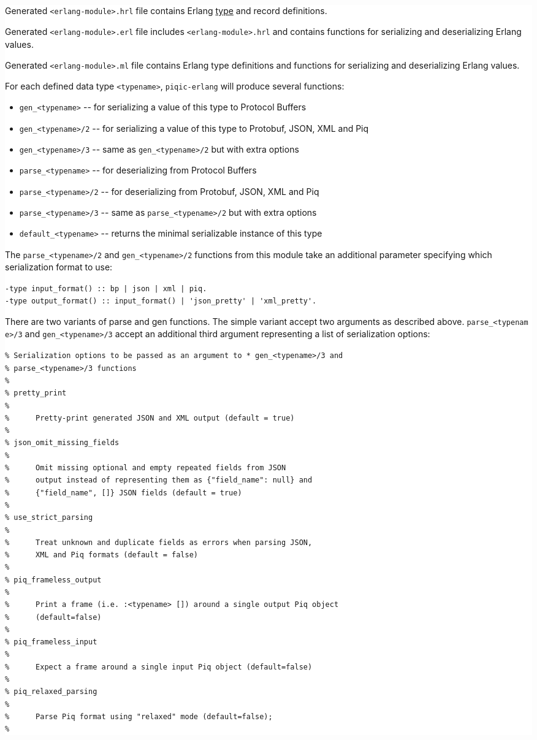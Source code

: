 Generated `<erlang-module>.hrl` file contains Erlang
[type](http://www.erlang.org/doc/reference_manual/typespec.html) and record
definitions.

Generated `<erlang-module>.erl` file includes `<erlang-module>.hrl` and contains
functions for serializing and deserializing Erlang values.

Generated `<erlang-module>.ml` file contains Erlang type definitions and
functions for serializing and deserializing Erlang values.

For each defined data type `<typename>`, `piqic-erlang` will produce several
functions:

-   `gen_<typename>` -- for serializing a value of this type to Protocol Buffers

-   `gen_<typename>/2` -- for serializing a value of this type to Protobuf,
    JSON, XML and Piq

-   `gen_<typename>/3` -- same as `gen_<typename>/2` but with extra options

-   `parse_<typename>` -- for deserializing from Protocol Buffers

-   `parse_<typename>/2` -- for deserializing from Protobuf, JSON, XML and Piq

-   `parse_<typename>/3` -- same as `parse_<typename>/2` but with extra options

-   `default_<typename>` -- returns the minimal serializable instance of this
    type

The `parse_<typename>/2` and `gen_<typename>/2` functions from this module take
an additional parameter specifying which serialization format to use:

    -type input_format() :: bp | json | xml | piq.
    -type output_format() :: input_format() | 'json_pretty' | 'xml_pretty'.

There are two variants of parse and gen functions. The simple variant accept two
arguments as described above. `parse_<typename>/3` and `gen_<typename>/3` accept
an additional third argument representing a list of serialization options:

    % Serialization options to be passed as an argument to * gen_<typename>/3 and
    % parse_<typename>/3 functions
    %
    % pretty_print
    %
    %      Pretty-print generated JSON and XML output (default = true)
    %
    % json_omit_missing_fields
    %
    %      Omit missing optional and empty repeated fields from JSON
    %      output instead of representing them as {"field_name": null} and
    %      {"field_name", []} JSON fields (default = true)
    %
    % use_strict_parsing
    %
    %      Treat unknown and duplicate fields as errors when parsing JSON,
    %      XML and Piq formats (default = false)
    %
    % piq_frameless_output
    %
    %      Print a frame (i.e. :<typename> []) around a single output Piq object
    %      (default=false)
    %
    % piq_frameless_input
    %
    %      Expect a frame around a single input Piq object (default=false)
    %
    % piq_relaxed_parsing
    %
    %      Parse Piq format using "relaxed" mode (default=false);
    %